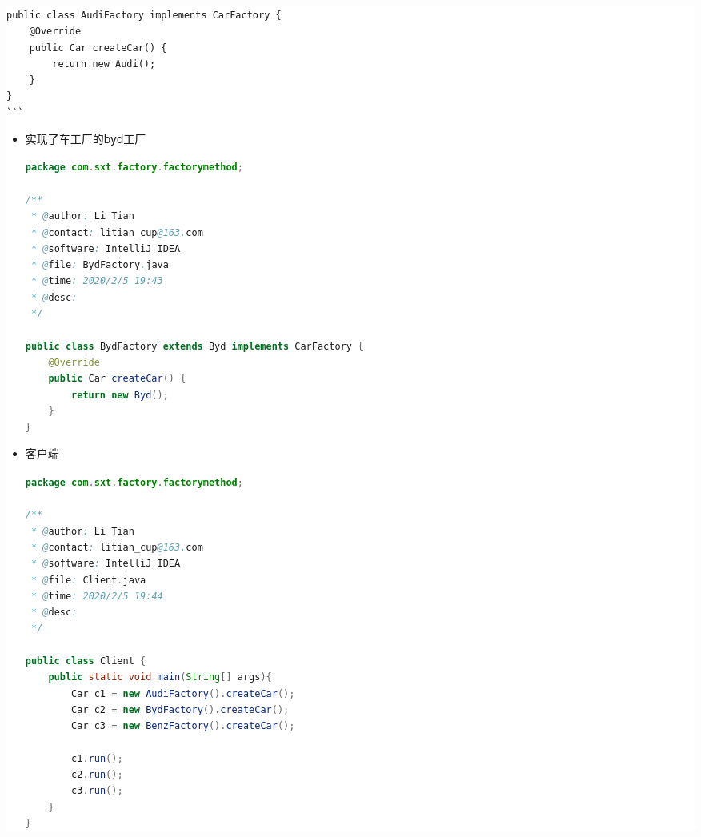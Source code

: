     public class AudiFactory implements CarFactory {
        @Override
        public Car createCar() {
            return new Audi();
        }
    }
    ```

  - 实现了车工厂的byd工厂

    ```java
    package com.sxt.factory.factorymethod;
    
    /**
     * @author: Li Tian
     * @contact: litian_cup@163.com
     * @software: IntelliJ IDEA
     * @file: BydFactory.java
     * @time: 2020/2/5 19:43
     * @desc:
     */
    
    public class BydFactory extends Byd implements CarFactory {
        @Override
        public Car createCar() {
            return new Byd();
        }
    }
    ```

  - 客户端

    ```java
    package com.sxt.factory.factorymethod;
    
    /**
     * @author: Li Tian
     * @contact: litian_cup@163.com
     * @software: IntelliJ IDEA
     * @file: Client.java
     * @time: 2020/2/5 19:44
     * @desc:
     */
    
    public class Client {
        public static void main(String[] args){
            Car c1 = new AudiFactory().createCar();
            Car c2 = new BydFactory().createCar();
            Car c3 = new BenzFactory().createCar();
    
            c1.run();
            c2.run();
            c3.run();
        }
    }
    ```
